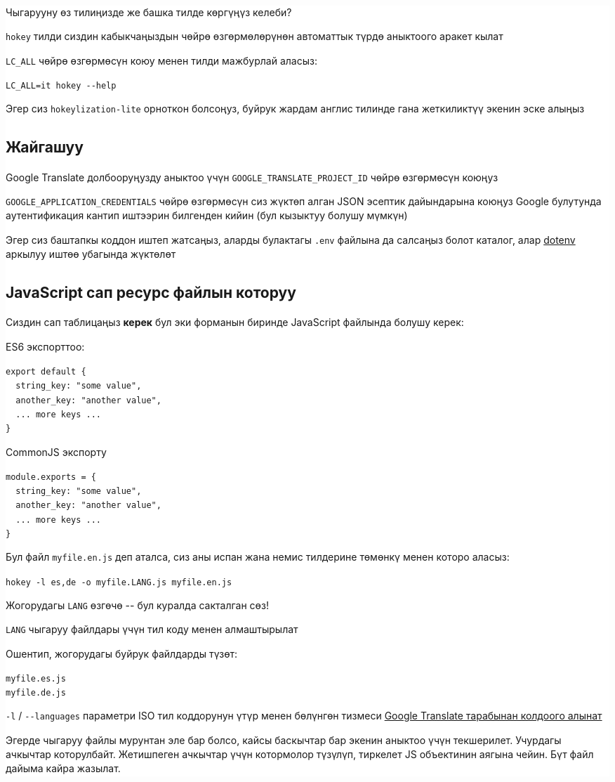  Чыгарууну өз тилиңизде же башка тилде көргүңүз келеби?

 `hokey` тилди сиздин кабыкчаңыздын чөйрө өзгөрмөлөрүнөн автоматтык түрдө аныктоого аракет кылат

 `LC_ALL` чөйрө өзгөрмөсүн коюу менен тилди мажбурлай аласыз:

    LC_ALL=it hokey --help

 Эгер сиз `hokeylization-lite` орноткон болсоңуз, буйрук жардам англис тилинде гана жеткиликтүү экенин эске алыңыз

 ## Жайгашуу
 Google Translate долбооруңузду аныктоо үчүн `GOOGLE_TRANSLATE_PROJECT_ID` чөйрө өзгөрмөсүн коюңуз

 `GOOGLE_APPLICATION_CREDENTIALS` чөйрө өзгөрмөсүн сиз жүктөп алган JSON эсептик дайындарына коюңуз
 Google булутунда аутентификация кантип иштээрин билгенден кийин (бул кызыктуу болушу мүмкүн)

 Эгер сиз баштапкы коддон иштеп жатсаңыз, аларды булактагы `.env` файлына да салсаңыз болот
 каталог, алар [dotenv](https://www.npmjs.com/package/dotenv) аркылуу иштөө убагында жүктөлөт

 ## JavaScript сап ресурс файлын которуу
 Сиздин сап таблицаңыз **керек** бул эки форманын биринде JavaScript файлында болушу керек:

 ES6 экспорттоо:

    export default {
      string_key: "some value",
      another_key: "another value",
      ... more keys ...
    }

 CommonJS экспорту

    module.exports = {
      string_key: "some value",
      another_key: "another value",
      ... more keys ...
    }

 Бул файл `myfile.en.js` деп аталса, сиз аны испан жана немис тилдерине төмөнкү менен которо аласыз:

    hokey -l es,de -o myfile.LANG.js myfile.en.js

 Жогорудагы `LANG` өзгөчө -- бул куралда сакталган сөз!

 `LANG` чыгаруу файлдары үчүн тил коду менен алмаштырылат

 Ошентип, жогорудагы буйрук файлдарды түзөт:

    myfile.es.js
    myfile.de.js

 `-l` / `--languages` параметри ISO тил коддорунун үтүр менен бөлүнгөн тизмеси
 [Google Translate тарабынан колдоого алынат](https://cloud.google.com/translate/docs/languages)

 Эгерде чыгаруу файлы мурунтан эле бар болсо, кайсы баскычтар бар экенин аныктоо үчүн текшерилет.
 Учурдагы ачкычтар которулбайт. Жетишпеген ачкычтар үчүн котормолор түзүлүп, тиркелет
 JS объектинин аягына чейин. Бүт файл дайыма кайра жазылат.

